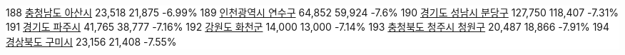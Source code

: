   <tr class="item">
    <td>188</td>
    <td><a href="/apt/충청남도 아산시">충청남도 아산시</a></td>
    <td>23,518</td>
    <td>21,875</td>
    <td>-6.99%</td>
  </tr>

  <tr class="item">
    <td>189</td>
    <td><a href="/apt/인천광역시 연수구">인천광역시 연수구</a></td>
    <td>64,852</td>
    <td>59,924</td>
    <td>-7.6%</td>
  </tr>

  <tr class="item">
    <td>190</td>
    <td><a href="/apt/경기도 성남시 분당구">경기도 성남시 분당구</a></td>
    <td>127,750</td>
    <td>118,407</td>
    <td>-7.31%</td>
  </tr>

  <tr class="item">
    <td>191</td>
    <td><a href="/apt/경기도 파주시">경기도 파주시</a></td>
    <td>41,765</td>
    <td>38,777</td>
    <td>-7.16%</td>
  </tr>

  <tr class="item">
    <td>192</td>
    <td><a href="/apt/강원도 화천군">강원도 화천군</a></td>
    <td>14,000</td>
    <td>13,000</td>
    <td>-7.14%</td>
  </tr>

  <tr class="item">
    <td>193</td>
    <td><a href="/apt/충청북도 청주시 청원구">충청북도 청주시 청원구</a></td>
    <td>20,487</td>
    <td>18,866</td>
    <td>-7.91%</td>
  </tr>

  <tr class="item">
    <td>194</td>
    <td><a href="/apt/경상북도 구미시">경상북도 구미시</a></td>
    <td>23,156</td>
    <td>21,408</td>
    <td>-7.55%</td>
  </tr>
